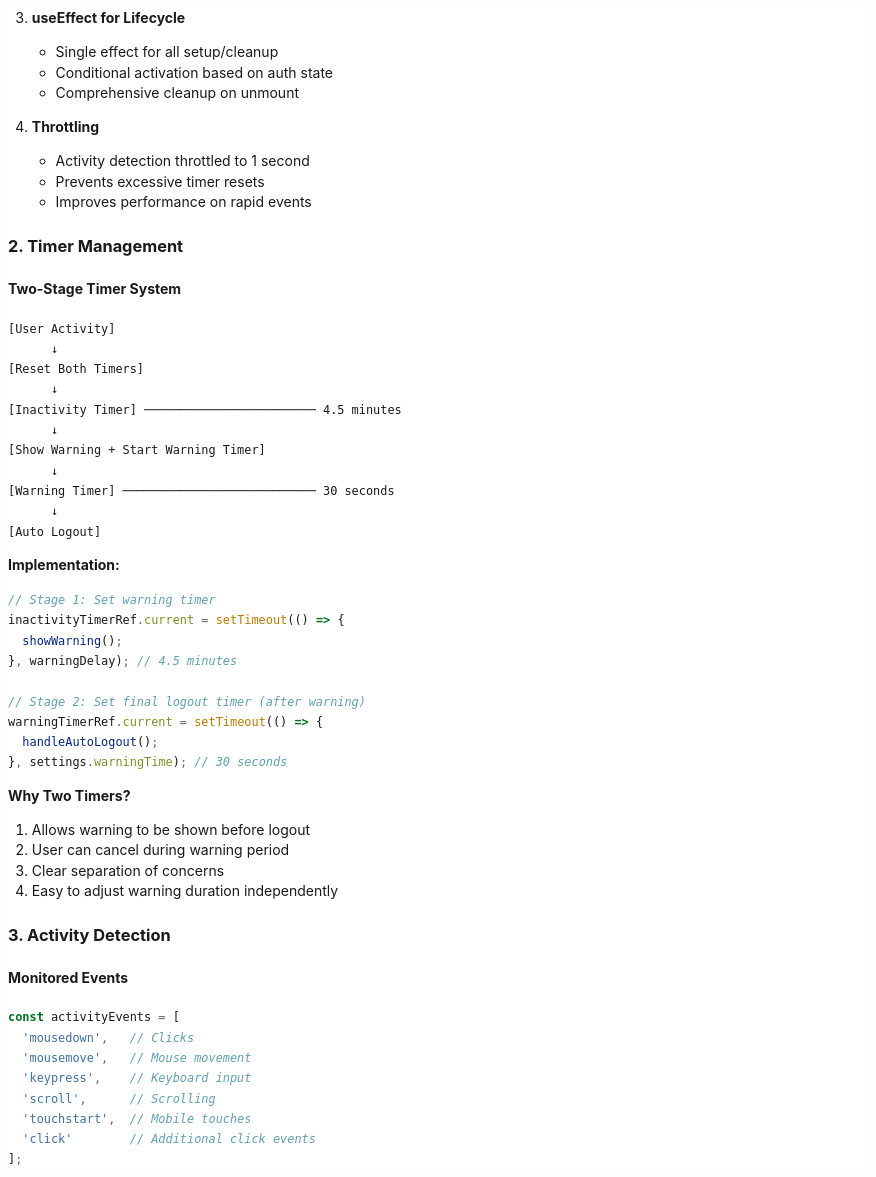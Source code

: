 3. **useEffect for Lifecycle**
   - Single effect for all setup/cleanup
   - Conditional activation based on auth state
   - Comprehensive cleanup on unmount

4. **Throttling**
   - Activity detection throttled to 1 second
   - Prevents excessive timer resets
   - Improves performance on rapid events

### 2. Timer Management

#### Two-Stage Timer System

```
[User Activity]
      ↓
[Reset Both Timers]
      ↓
[Inactivity Timer] ──────────────────────── 4.5 minutes
      ↓
[Show Warning + Start Warning Timer]
      ↓
[Warning Timer] ─────────────────────────── 30 seconds
      ↓
[Auto Logout]
```

**Implementation:**

```javascript
// Stage 1: Set warning timer
inactivityTimerRef.current = setTimeout(() => {
  showWarning();
}, warningDelay); // 4.5 minutes

// Stage 2: Set final logout timer (after warning)
warningTimerRef.current = setTimeout(() => {
  handleAutoLogout();
}, settings.warningTime); // 30 seconds
```

**Why Two Timers?**

1. Allows warning to be shown before logout
2. User can cancel during warning period
3. Clear separation of concerns
4. Easy to adjust warning duration independently

### 3. Activity Detection

#### Monitored Events

```javascript
const activityEvents = [
  'mousedown',   // Clicks
  'mousemove',   // Mouse movement
  'keypress',    // Keyboard input
  'scroll',      // Scrolling
  'touchstart',  // Mobile touches
  'click'        // Additional click events
];
```
